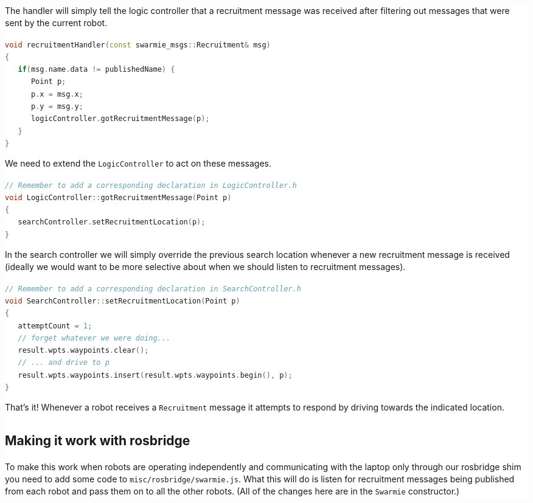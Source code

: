 The handler will simply tell the logic controller that a recruitment
message was received after filtering out messages that were sent by
the current robot.

```c++
void recruitmentHandler(const swarmie_msgs::Recruitment& msg)
{
   if(msg.name.data != publishedName) {
      Point p;
      p.x = msg.x;
      p.y = msg.y;
      logicController.gotRecruitmentMessage(p);
   }
}
```

We need to extend the `LogicController` to act on these messages.

```c++
// Remember to add a corresponding declaration in LogicController.h
void LogicController::gotRecruitmentMessage(Point p)
{
   searchController.setRecruitmentLocation(p);
}
```

In the search controller we will simply override the previous search
location whenever a new recruitment message is received (ideally we
would want to be more selective about when we should listen to
recruitment messages).

```c++
// Remember to add a corresponding declaration in SearchController.h
void SearchController::setRecruitmentLocation(Point p)
{
   attemptCount = 1;
   // forget whatever we were doing...
   result.wpts.waypoints.clear();
   // ... and drive to p
   result.wpts.waypoints.insert(result.wpts.waypoints.begin(), p);
}
```

That&rsquo;s it! Whenever a robot receives a `Recruitment` message it
attempts to respond by driving towards the indicated location.


## Making it work with rosbridge

To make this work when robots are operating independently and
communicating with the laptop only through our rosbridge shim you need
to add some code to `misc/rosbridge/swarmie.js`. What this will do is
listen for recruitment messages being published from each robot and
pass them on to all the other robots. (All of the changes here are in
the `Swarmie` constructor.)
